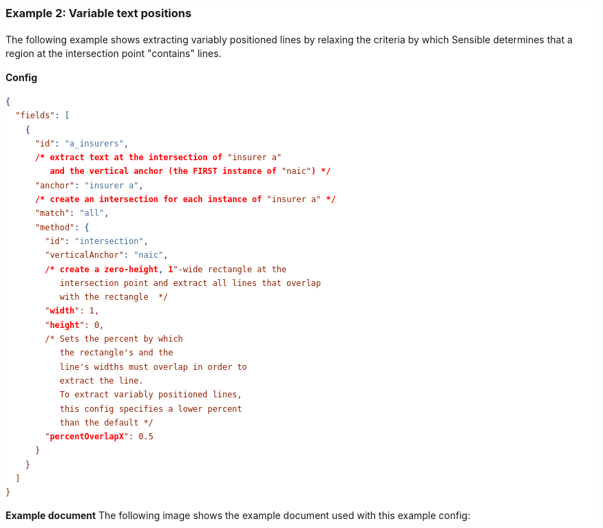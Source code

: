 

### Example 2: Variable text positions

The following example shows extracting variably positioned lines by relaxing the criteria by which Sensible determines that a region at the intersection point "contains" lines.

**Config**

```json
{
  "fields": [
    {
      "id": "a_insurers",
      /* extract text at the intersection of "insurer a"
         and the vertical anchor (the FIRST instance of "naic") */
      "anchor": "insurer a",
      /* create an intersection for each instance of "insurer a" */  
      "match": "all",
      "method": {
        "id": "intersection",
        "verticalAnchor": "naic",
        /* create a zero-height, 1"-wide rectangle at the
           intersection point and extract all lines that overlap
           with the rectangle  */
        "width": 1,
        "height": 0,
        /* Sets the percent by which 
           the rectangle's and the
           line's widths must overlap in order to 
           extract the line. 
           To extract variably positioned lines,
           this config specifies a lower percent
           than the default */
        "percentOverlapX": 0.5
      }
    }
  ]
}
```

**Example document**
The following image shows the example document used with this example config:
